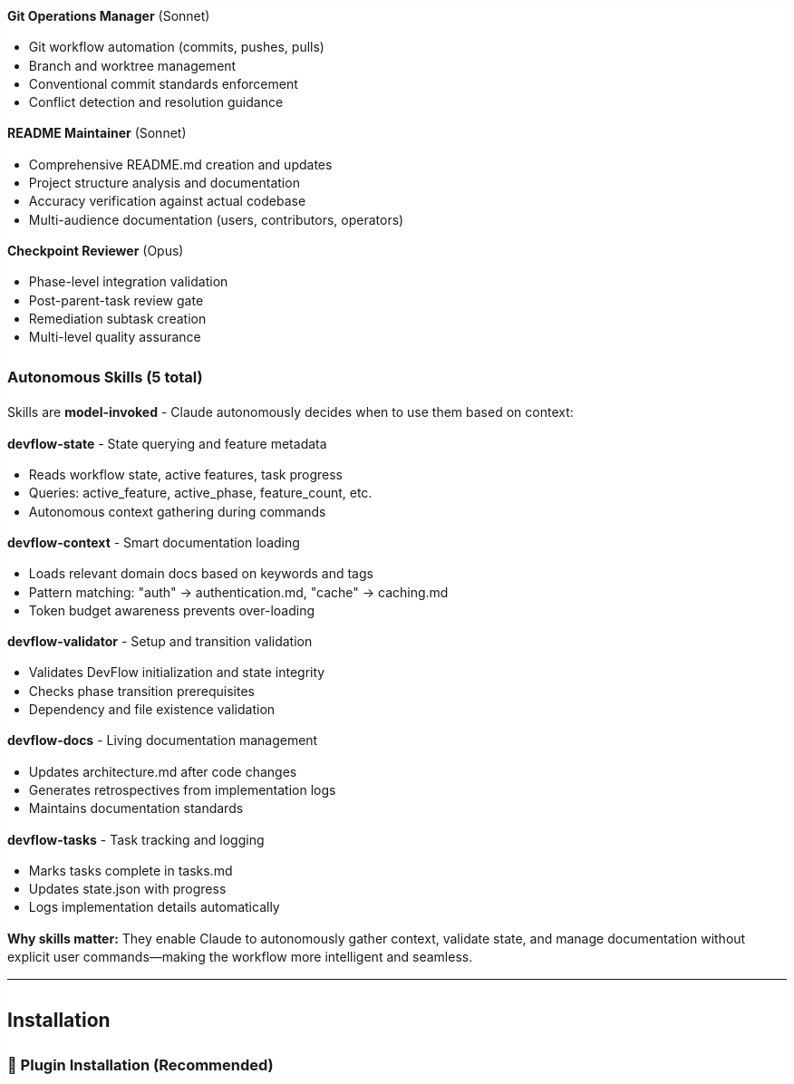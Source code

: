 **Git Operations Manager** (Sonnet)
- Git workflow automation (commits, pushes, pulls)
- Branch and worktree management
- Conventional commit standards enforcement
- Conflict detection and resolution guidance

**README Maintainer** (Sonnet)
- Comprehensive README.md creation and updates
- Project structure analysis and documentation
- Accuracy verification against actual codebase
- Multi-audience documentation (users, contributors, operators)

**Checkpoint Reviewer** (Opus)
- Phase-level integration validation
- Post-parent-task review gate
- Remediation subtask creation
- Multi-level quality assurance

### Autonomous Skills (5 total)

Skills are **model-invoked** - Claude autonomously decides when to use them based on context:

**devflow-state** - State querying and feature metadata
- Reads workflow state, active features, task progress
- Queries: active_feature, active_phase, feature_count, etc.
- Autonomous context gathering during commands

**devflow-context** - Smart documentation loading
- Loads relevant domain docs based on keywords and tags
- Pattern matching: "auth" → authentication.md, "cache" → caching.md
- Token budget awareness prevents over-loading

**devflow-validator** - Setup and transition validation
- Validates DevFlow initialization and state integrity
- Checks phase transition prerequisites
- Dependency and file existence validation

**devflow-docs** - Living documentation management
- Updates architecture.md after code changes
- Generates retrospectives from implementation logs
- Maintains documentation standards

**devflow-tasks** - Task tracking and logging
- Marks tasks complete in tasks.md
- Updates state.json with progress
- Logs implementation details automatically

**Why skills matter:** They enable Claude to autonomously gather context, validate state, and manage documentation without explicit user commands—making the workflow more intelligent and seamless.

---

## Installation

### 🔌 Plugin Installation (Recommended)

